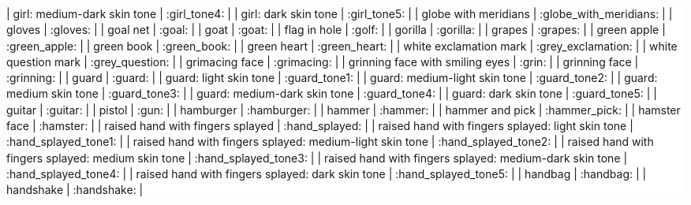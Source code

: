 | girl: medium-dark skin tone | \:girl_tone4\: |
| girl: dark skin tone | \:girl_tone5\: |
| globe with meridians | \:globe_with_meridians\: |
| gloves | \:gloves\: |
| goal net | \:goal\: |
| goat | \:goat\: |
| flag in hole | \:golf\: |
| gorilla | \:gorilla\: |
| grapes | \:grapes\: |
| green apple | \:green_apple\: |
| green book | \:green_book\: |
| green heart | \:green_heart\: |
| white exclamation mark | \:grey_exclamation\: |
| white question mark | \:grey_question\: |
| grimacing face | \:grimacing\: |
| grinning face with smiling eyes | \:grin\: |
| grinning face | \:grinning\: |
| guard | \:guard\: |
| guard: light skin tone | \:guard_tone1\: |
| guard: medium-light skin tone | \:guard_tone2\: |
| guard: medium skin tone | \:guard_tone3\: |
| guard: medium-dark skin tone | \:guard_tone4\: |
| guard: dark skin tone | \:guard_tone5\: |
| guitar | \:guitar\: |
| pistol | \:gun\: |
| hamburger | \:hamburger\: |
| hammer | \:hammer\: |
| hammer and pick | \:hammer_pick\: |
| hamster face | \:hamster\: |
| raised hand with fingers splayed | \:hand_splayed\: |
| raised hand with fingers splayed: light skin tone | \:hand_splayed_tone1\: |
| raised hand with fingers splayed: medium-light skin tone | \:hand_splayed_tone2\: |
| raised hand with fingers splayed: medium skin tone | \:hand_splayed_tone3\: |
| raised hand with fingers splayed: medium-dark skin tone | \:hand_splayed_tone4\: |
| raised hand with fingers splayed: dark skin tone | \:hand_splayed_tone5\: |
| handbag | \:handbag\: |
| handshake | \:handshake\: |